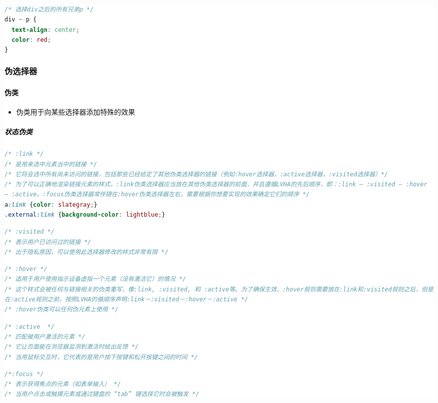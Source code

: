 ```css
/* 选择div之后的所有兄弟p */
div ~ p {
  text-align: center;
  color: red;     
}
```



### 伪选择器

#### 伪类

- 伪类用于向某些选择器添加特殊的效果

##### 状态伪类

```css
/* :link */
/* 是用来选中元素当中的链接 */
/* 它将会选中所有尚未访问的链接，包括那些已经给定了其他伪类选择器的链接（例如:hover选择器，:active选择器，:visited选择器）*/
/* 为了可以正确地渲染链接元素的样式，:link伪类选择器应当放在其他伪类选择器的前面，并且遵循LVHA的先后顺序，即：:link — :visited — :hover — :active。:focus伪类选择器常伴随在:hover伪类选择器左右，需要根据你想要实现的效果确定它们的顺序 */
a:link {color: slategray;}
.external:link {background-color: lightblue;}
```

```css
/* :visited */
/* 表示用户已访问过的链接 */
/* 出于隐私原因，可以使用此选择器修改的样式非常有限 */
```

```css
/* :hover */
/* 适用于用户使用指示设备虚指一个元素（没有激活它）的情况 */
/* 这个样式会被任何与链接相关的伪类重写，像:link, :visited, 和 :active等。为了确保生效，:hover规则需要放在:link和:visited规则之后，但是在:active规则之前，按照LVHA的循顺序声明:link－:visited－:hover－:active */
/* :hover伪类可以任何伪元素上使用 */
```

```css
/* :active  */
/* 匹配被用户激活的元素 */
/* 它让页面能在浏览器监测到激活时给出反馈 */
/* 当用鼠标交互时，它代表的是用户按下按键和松开按键之间的时间 */

```

```css
/*:focus */
/* 表示获得焦点的元素（如表单输入） */
/* 当用户点击或触摸元素或通过键盘的 “tab” 键选择它时会被触发 */
```


